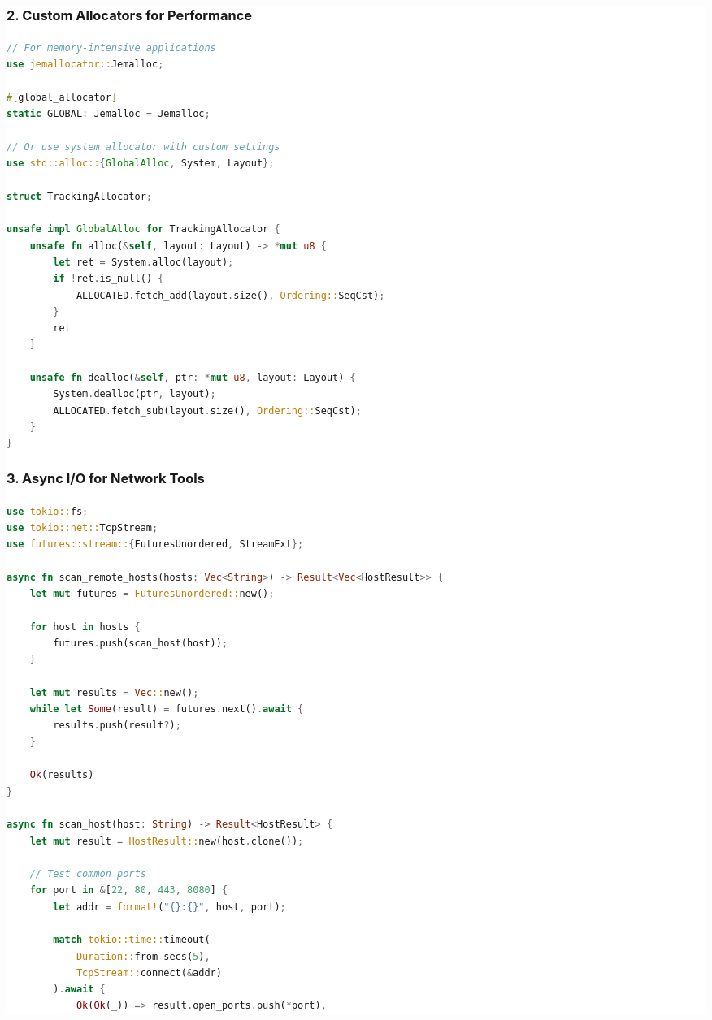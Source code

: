 ### 2. Custom Allocators for Performance

```rust
// For memory-intensive applications
use jemallocator::Jemalloc;

#[global_allocator]
static GLOBAL: Jemalloc = Jemalloc;

// Or use system allocator with custom settings
use std::alloc::{GlobalAlloc, System, Layout};

struct TrackingAllocator;

unsafe impl GlobalAlloc for TrackingAllocator {
    unsafe fn alloc(&self, layout: Layout) -> *mut u8 {
        let ret = System.alloc(layout);
        if !ret.is_null() {
            ALLOCATED.fetch_add(layout.size(), Ordering::SeqCst);
        }
        ret
    }
    
    unsafe fn dealloc(&self, ptr: *mut u8, layout: Layout) {
        System.dealloc(ptr, layout);
        ALLOCATED.fetch_sub(layout.size(), Ordering::SeqCst);
    }
}
```

### 3. Async I/O for Network Tools

```rust
use tokio::fs;
use tokio::net::TcpStream;
use futures::stream::{FuturesUnordered, StreamExt};

async fn scan_remote_hosts(hosts: Vec<String>) -> Result<Vec<HostResult>> {
    let mut futures = FuturesUnordered::new();
    
    for host in hosts {
        futures.push(scan_host(host));
    }
    
    let mut results = Vec::new();
    while let Some(result) = futures.next().await {
        results.push(result?);
    }
    
    Ok(results)
}

async fn scan_host(host: String) -> Result<HostResult> {
    let mut result = HostResult::new(host.clone());
    
    // Test common ports
    for port in &[22, 80, 443, 8080] {
        let addr = format!("{}:{}", host, port);
        
        match tokio::time::timeout(
            Duration::from_secs(5),
            TcpStream::connect(&addr)
        ).await {
            Ok(Ok(_)) => result.open_ports.push(*port),
```